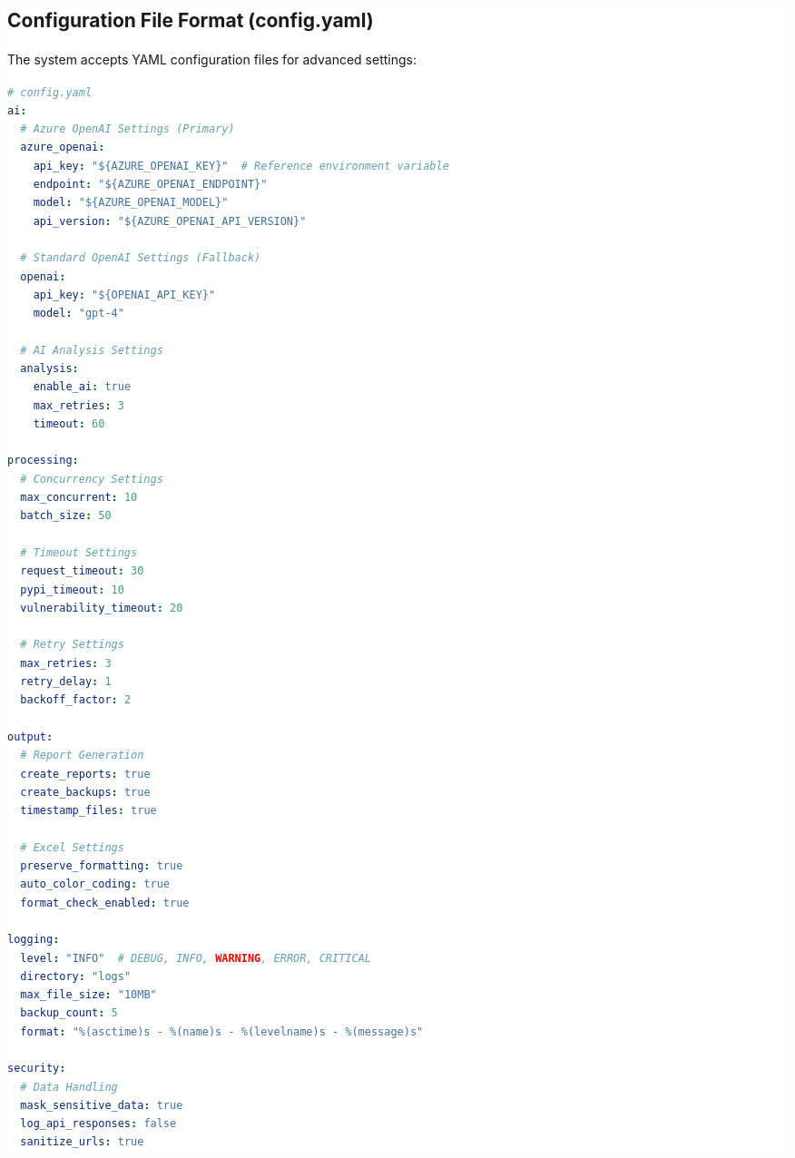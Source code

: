 ## Configuration File Format (config.yaml)

The system accepts YAML configuration files for advanced settings:

```yaml
# config.yaml
ai:
  # Azure OpenAI Settings (Primary)
  azure_openai:
    api_key: "${AZURE_OPENAI_KEY}"  # Reference environment variable
    endpoint: "${AZURE_OPENAI_ENDPOINT}"
    model: "${AZURE_OPENAI_MODEL}"
    api_version: "${AZURE_OPENAI_API_VERSION}"
    
  # Standard OpenAI Settings (Fallback)
  openai:
    api_key: "${OPENAI_API_KEY}"
    model: "gpt-4"
    
  # AI Analysis Settings
  analysis:
    enable_ai: true
    max_retries: 3
    timeout: 60
    
processing:
  # Concurrency Settings
  max_concurrent: 10
  batch_size: 50
  
  # Timeout Settings
  request_timeout: 30
  pypi_timeout: 10
  vulnerability_timeout: 20
  
  # Retry Settings
  max_retries: 3
  retry_delay: 1
  backoff_factor: 2
  
output:
  # Report Generation
  create_reports: true
  create_backups: true
  timestamp_files: true
  
  # Excel Settings
  preserve_formatting: true
  auto_color_coding: true
  format_check_enabled: true
  
logging:
  level: "INFO"  # DEBUG, INFO, WARNING, ERROR, CRITICAL
  directory: "logs"
  max_file_size: "10MB"
  backup_count: 5
  format: "%(asctime)s - %(name)s - %(levelname)s - %(message)s"
  
security:
  # Data Handling
  mask_sensitive_data: true
  log_api_responses: false
  sanitize_urls: true
```